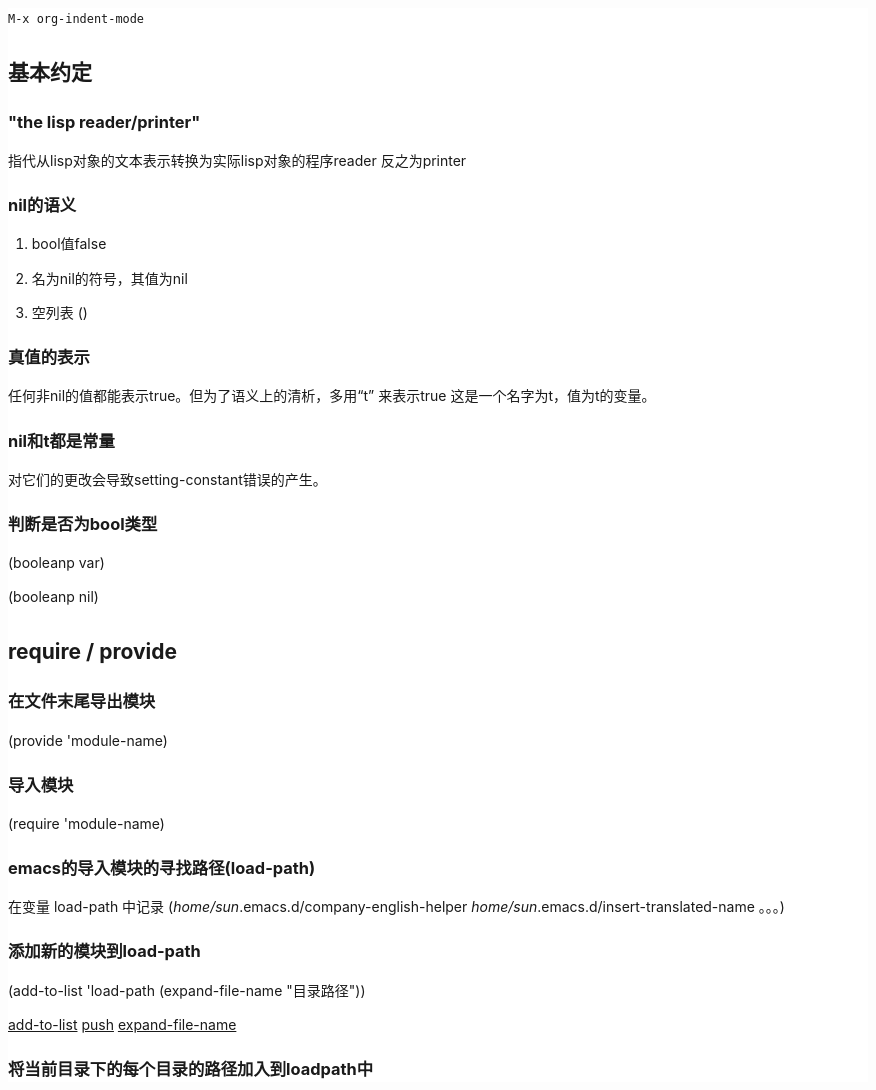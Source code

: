     M-x org-indent-mode

## 基本约定

### "the lisp reader/printer"

指代从lisp对象的文本表示转换为实际lisp对象的程序reader 反之为printer

### nil的语义

1.  bool值false

2.  名为nil的符号，其值为nil

3.  空列表 ()

### 真值的表示

任何非nil的值都能表示true。但为了语义上的清析，多用“t” 来表示true
这是一个名字为t，值为t的变量。

### nil和t都是常量

对它们的更改会导致setting-constant错误的产生。

### 判断是否为bool类型

(booleanp var)

(booleanp nil)

## require / provide

### 在文件末尾导出模块

(provide 'module-name)

### 导入模块

(require 'module-name)

### emacs的导入模块的寻找路径(load-path)

在变量 load-path 中记录 (*home/sun*.emacs.d/company-english-helper
*home/sun*.emacs.d/insert-translated-name 。。。)

### 添加新的模块到load-path

(add-to-list 'load-path (expand-file-name "目录路径"))

[add-to-list](#add-to-list) [push](#push)
[expand-file-name](#expand-file-name)

### 将当前目录下的每个目录的路径加入到loadpath中
